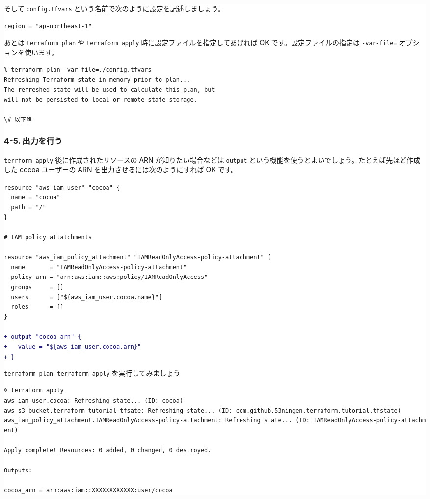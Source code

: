そして `config.tfvars` という名前で次のように設定を記述しましょう。

```
region = "ap-northeast-1"

```

あとは `terraform plan` や `terraform apply` 時に設定ファイルを指定してあげれば OK です。設定ファイルの指定は `-var-file=` オプションを使います。

```
% terraform plan -var-file=./config.tfvars
Refreshing Terraform state in-memory prior to plan...
The refreshed state will be used to calculate this plan, but
will not be persisted to local or remote state storage.

\# 以下略
```

### 4-5. 出力を行う

`terrform apply` 後に作成されたリソースの ARN が知りたい場合などは `output` という機能を使うとよいでしょう。たとえば先ほど作成した cocoa ユーザーの ARN を出力させるには次のようにすれば OK です。

```diff
resource "aws_iam_user" "cocoa" {
  name = "cocoa"
  path = "/"
}

# IAM policy attatchments

resource "aws_iam_policy_attachment" "IAMReadOnlyAccess-policy-attachment" {
  name       = "IAMReadOnlyAccess-policy-attachment"
  policy_arn = "arn:aws:iam::aws:policy/IAMReadOnlyAccess"
  groups     = []
  users      = ["${aws_iam_user.cocoa.name}"]
  roles      = []
}

+ output "cocoa_arn" {
+   value = "${aws_iam_user.cocoa.arn}"
+ }
```

`terraform plan`, `terraform apply` を実行してみましょう

```
% terraform apply
aws_iam_user.cocoa: Refreshing state... (ID: cocoa)
aws_s3_bucket.terraform_tutorial_tfsate: Refreshing state... (ID: com.github.53ningen.terraform.tutorial.tfstate)
aws_iam_policy_attachment.IAMReadOnlyAccess-policy-attachment: Refreshing state... (ID: IAMReadOnlyAccess-policy-attachment)

Apply complete! Resources: 0 added, 0 changed, 0 destroyed.

Outputs:

cocoa_arn = arn:aws:iam::XXXXXXXXXXXX:user/cocoa
```
